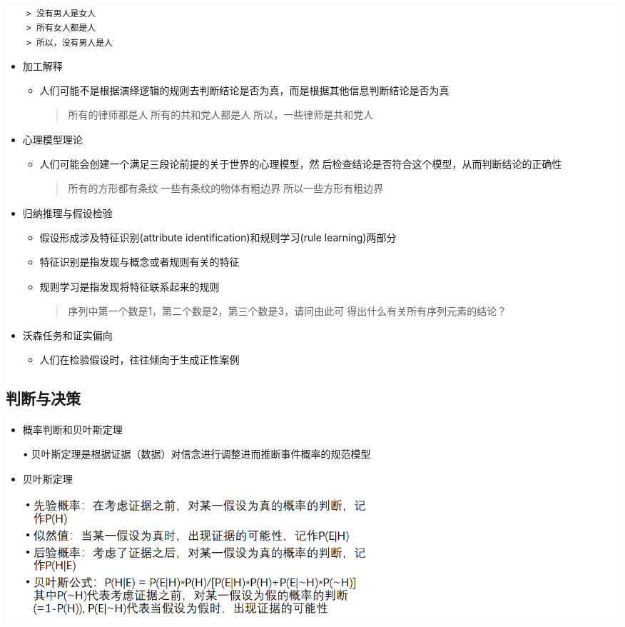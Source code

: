         > 没有男人是女人
        > 所有女人都是人
        > 所以，没有男人是人  
    
- 加工解释
  
    - 人们可能不是根据演绎逻辑的规则去判断结论是否为真，而是根据其他信息判断结论是否为真
    
        > 所有的律师都是人
        > 所有的共和党人都是人
        > 所以，一些律师是共和党人  
    
- 心理模型理论
  
    - 人们可能会创建一个满足三段论前提的关于世界的心理模型，然
        后检查结论是否符合这个模型，从而判断结论的正确性
    
        > 所有的方形都有条纹
        > 一些有条纹的物体有粗边界
        > 所以一些方形有粗边界  
    
- 归纳推理与假设检验
  
    - 假设形成涉及特征识别(attribute identification)和规则学习(rule learning)两部分
    
    - 特征识别是指发现与概念或者规则有关的特征
    
    - 规则学习是指发现将特征联系起来的规则  
    
        > 序列中第一个数是1，第二个数是2，第三个数是3，请问由此可
        > 得出什么有关所有序列元素的结论？  
    
- 沃森任务和证实偏向
  
    - 人们在检验假设时，往往倾向于生成正性案例

## 判断与决策

- 概率判断和贝叶斯定理
  
    • 贝叶斯定理是根据证据（数据）对信念进行调整进而推断事件概率的规范模型
    
- 贝叶斯定理
  
    <img src="./assets/image-20231115181430894.png" alt="image-20231115181430894" style="zoom:67%;" />
    